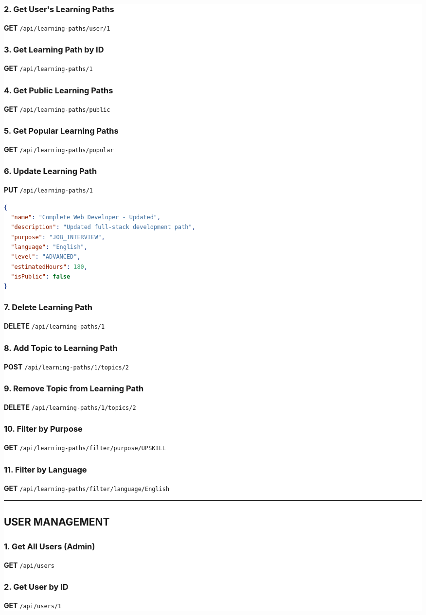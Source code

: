 ### 2. Get User's Learning Paths
**GET** `/api/learning-paths/user/1`

### 3. Get Learning Path by ID
**GET** `/api/learning-paths/1`

### 4. Get Public Learning Paths
**GET** `/api/learning-paths/public`

### 5. Get Popular Learning Paths
**GET** `/api/learning-paths/popular`

### 6. Update Learning Path
**PUT** `/api/learning-paths/1`
```json
{
  "name": "Complete Web Developer - Updated",
  "description": "Updated full-stack development path",
  "purpose": "JOB_INTERVIEW",
  "language": "English",
  "level": "ADVANCED",
  "estimatedHours": 180,
  "isPublic": false
}
```

### 7. Delete Learning Path
**DELETE** `/api/learning-paths/1`

### 8. Add Topic to Learning Path
**POST** `/api/learning-paths/1/topics/2`

### 9. Remove Topic from Learning Path
**DELETE** `/api/learning-paths/1/topics/2`

### 10. Filter by Purpose
**GET** `/api/learning-paths/filter/purpose/UPSKILL`

### 11. Filter by Language
**GET** `/api/learning-paths/filter/language/English`

---

## USER MANAGEMENT
### 1. Get All Users (Admin)
**GET** `/api/users`

### 2. Get User by ID
**GET** `/api/users/1`
